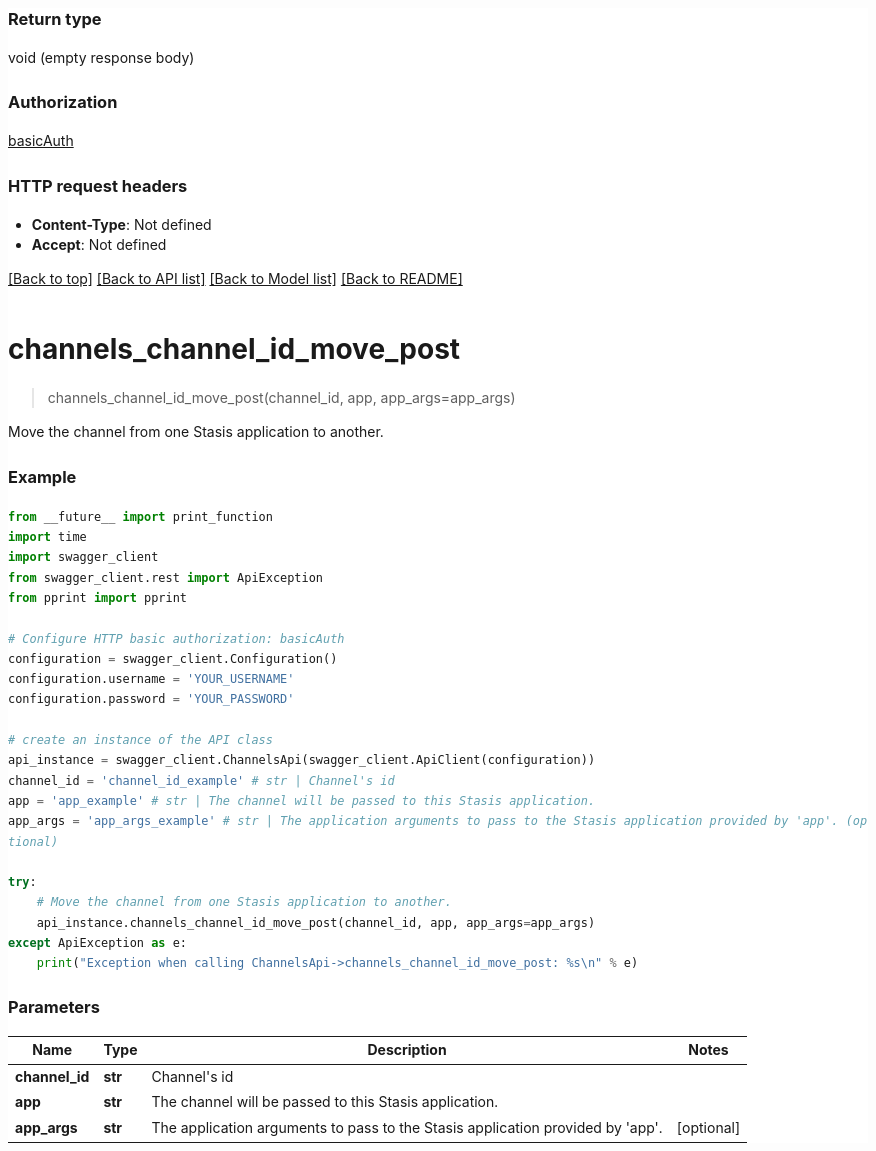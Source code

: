 ### Return type

void (empty response body)

### Authorization

[basicAuth](../README.md#basicAuth)

### HTTP request headers

 - **Content-Type**: Not defined
 - **Accept**: Not defined

[[Back to top]](#) [[Back to API list]](../README.md#documentation-for-api-endpoints) [[Back to Model list]](../README.md#documentation-for-models) [[Back to README]](../README.md)

# **channels_channel_id_move_post**
> channels_channel_id_move_post(channel_id, app, app_args=app_args)

Move the channel from one Stasis application to another.

### Example
```python
from __future__ import print_function
import time
import swagger_client
from swagger_client.rest import ApiException
from pprint import pprint

# Configure HTTP basic authorization: basicAuth
configuration = swagger_client.Configuration()
configuration.username = 'YOUR_USERNAME'
configuration.password = 'YOUR_PASSWORD'

# create an instance of the API class
api_instance = swagger_client.ChannelsApi(swagger_client.ApiClient(configuration))
channel_id = 'channel_id_example' # str | Channel's id
app = 'app_example' # str | The channel will be passed to this Stasis application.
app_args = 'app_args_example' # str | The application arguments to pass to the Stasis application provided by 'app'. (optional)

try:
    # Move the channel from one Stasis application to another.
    api_instance.channels_channel_id_move_post(channel_id, app, app_args=app_args)
except ApiException as e:
    print("Exception when calling ChannelsApi->channels_channel_id_move_post: %s\n" % e)
```

### Parameters

Name | Type | Description  | Notes
------------- | ------------- | ------------- | -------------
 **channel_id** | **str**| Channel&#39;s id | 
 **app** | **str**| The channel will be passed to this Stasis application. | 
 **app_args** | **str**| The application arguments to pass to the Stasis application provided by &#39;app&#39;. | [optional] 
